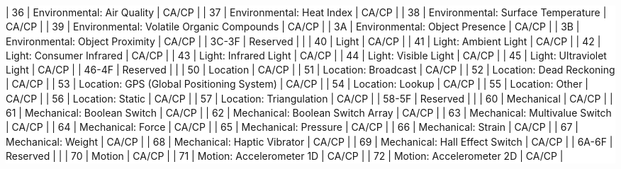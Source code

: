 | 36        | Environmental:  Air  Quality                                   | CA/CP       |
| 37        | Environmental:  Heat  Index                                    | CA/CP       |
| 38        | Environmental:  Surface  Temperature                           | CA/CP       |
| 39        | Environmental:  Volatile  Organic  Compounds                   | CA/CP       |
| 3A        | Environmental:  Object  Presence                               | CA/CP       |
| 3B        | Environmental:  Object  Proximity                              | CA/CP       |
| 3C-3F     | Reserved                                                       |             |
| 40        | Light                                                          | CA/CP       |
| 41        | Light:  Ambient  Light                                         | CA/CP       |
| 42        | Light:  Consumer  Infrared                                     | CA/CP       |
| 43        | Light:  Infrared  Light                                        | CA/CP       |
| 44        | Light:  Visible  Light                                         | CA/CP       |
| 45        | Light:  Ultraviolet  Light                                     | CA/CP       |
| 46-4F     | Reserved                                                       |             |
| 50        | Location                                                       | CA/CP       |
| 51        | Location:  Broadcast                                           | CA/CP       |
| 52        | Location:  Dead  Reckoning                                     | CA/CP       |
| 53        | Location:  GPS  (Global  Positioning  System)                  | CA/CP       |
| 54        | Location:  Lookup                                              | CA/CP       |
| 55        | Location:  Other                                               | CA/CP       |
| 56        | Location:  Static                                              | CA/CP       |
| 57        | Location:  Triangulation                                       | CA/CP       |
| 58-5F     | Reserved                                                       |             |
| 60        | Mechanical                                                     | CA/CP       |
| 61        | Mechanical:  Boolean  Switch                                   | CA/CP       |
| 62        | Mechanical:  Boolean  Switch  Array                            | CA/CP       |
| 63        | Mechanical:  Multivalue  Switch                                | CA/CP       |
| 64        | Mechanical:  Force                                             | CA/CP       |
| 65        | Mechanical:  Pressure                                          | CA/CP       |
| 66        | Mechanical:  Strain                                            | CA/CP       |
| 67        | Mechanical:  Weight                                            | CA/CP       |
| 68        | Mechanical:  Haptic  Vibrator                                  | CA/CP       |
| 69        | Mechanical:  Hall  Effect  Switch                              | CA/CP       |
| 6A-6F     | Reserved                                                       |             |
| 70        | Motion                                                         | CA/CP       |
| 71        | Motion:  Accelerometer  1D                                     | CA/CP       |
| 72        | Motion:  Accelerometer  2D                                     | CA/CP       |